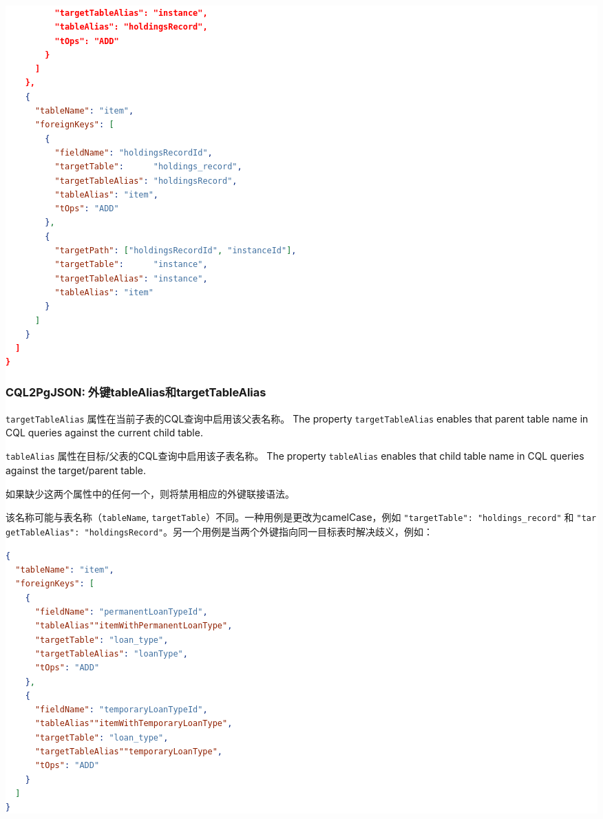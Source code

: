   ```json
            "targetTableAlias": "instance",
            "tableAlias": "holdingsRecord",
            "tOps": "ADD"
          }
        ]
      },
      {
        "tableName": "item",
        "foreignKeys": [
          {
            "fieldName": "holdingsRecordId",
            "targetTable":      "holdings_record",
            "targetTableAlias": "holdingsRecord",
            "tableAlias": "item",
            "tOps": "ADD"
          },
          {
            "targetPath": ["holdingsRecordId", "instanceId"],
            "targetTable":      "instance",
            "targetTableAlias": "instance",
            "tableAlias": "item"
          }
        ]
      }
    ]
  }
  ```

### CQL2PgJSON: 外键tableAlias和targetTableAlias

`targetTableAlias` 属性在当前子表的CQL查询中启用该父表名称。
The property `targetTableAlias` enables that parent table name in CQL queries against the current child table.

`tableAlias` 属性在目标/父表的CQL查询中启用该子表名称。
The property `tableAlias` enables that child table name in CQL queries against the target/parent table.

如果缺少这两个属性中的任何一个，则将禁用相应的外键联接语法。

该名称可能与表名称（`tableName`, `targetTable`）不同。一种用例是更改为camelCase，例如 `"targetTable": "holdings_record"` 和 `"targetTableAlias": "holdingsRecord"`。另一个用例是当两个外键指向同一目标表时解决歧义，例如：

```json
{
  "tableName": "item",
  "foreignKeys": [
    {
      "fieldName": "permanentLoanTypeId",
      "tableAlias""itemWithPermanentLoanType",
      "targetTable": "loan_type",
      "targetTableAlias": "loanType",
      "tOps": "ADD"
    },
    {
      "fieldName": "temporaryLoanTypeId",
      "tableAlias""itemWithTemporaryLoanType",
      "targetTable": "loan_type",
      "targetTableAlias""temporaryLoanType",
      "tOps": "ADD"
    }
  ]
}
```

